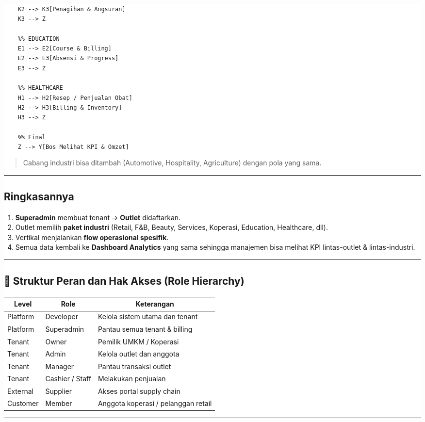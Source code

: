 ```mermaid
    K2 --> K3[Penagihan & Angsuran]
    K3 --> Z

    %% EDUCATION
    E1 --> E2[Course & Billing]
    E2 --> E3[Absensi & Progress]
    E3 --> Z

    %% HEALTHCARE
    H1 --> H2[Resep / Penjualan Obat]
    H2 --> H3[Billing & Inventory]
    H3 --> Z

    %% Final
    Z --> Y[Bos Melihat KPI & Omzet]
```

> Cabang industri bisa ditambah (Automotive, Hospitality, Agriculture) dengan pola yang sama.

---

## Ringkasannya
1. **Superadmin** membuat tenant → **Outlet** didaftarkan.  
2. Outlet memilih **paket industri** (Retail, F&B, Beauty, Services, Koperasi, Education, Healthcare, dll).  
3. Vertikal menjalankan **flow operasional spesifik**.  
4. Semua data kembali ke **Dashboard Analytics** yang sama sehingga manajemen bisa melihat KPI lintas-outlet & lintas-industri.

---

## 🧮 Struktur Peran dan Hak Akses (Role Hierarchy)

| Level | Role | Keterangan |
|--------|------|------------|
| Platform | Developer | Kelola sistem utama dan tenant |
| Platform | Superadmin | Pantau semua tenant & billing |
| Tenant | Owner | Pemilik UMKM / Koperasi |
| Tenant | Admin | Kelola outlet dan anggota |
| Tenant | Manager | Pantau transaksi outlet |
| Tenant | Cashier / Staff | Melakukan penjualan |
| External | Supplier | Akses portal supply chain |
| Customer | Member | Anggota koperasi / pelanggan retail |

---

